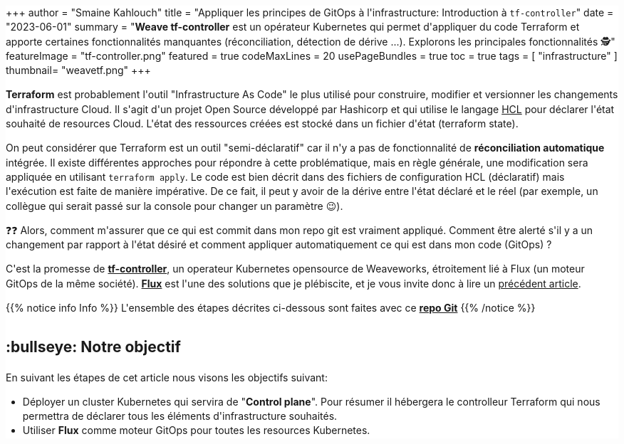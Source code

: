 +++
author = "Smaine Kahlouch"
title = "Appliquer les principes de GitOps à l'infrastructure: Introduction à `tf-controller`"
date = "2023-06-01"
summary = "**Weave tf-controller** est un opérateur Kubernetes qui permet d'appliquer du code Terraform et apporte certaines fonctionnalités manquantes (réconciliation, détection de dérive ...). Explorons les principales fonctionnalités 🕵️"
featureImage = "tf-controller.png"
featured = true
codeMaxLines = 20
usePageBundles = true
toc = true
tags = [
    "infrastructure"
]
thumbnail= "weavetf.png"
+++

**Terraform** est probablement l'outil "Infrastructure As Code" le plus utilisé pour construire, modifier et versionner les changements d'infrastructure Cloud.
Il s'agit d'un projet Open Source développé par Hashicorp et qui utilise le langage [HCL](https://github.com/hashicorp/hcl) pour déclarer l'état souhaité de resources Cloud.
L'état des ressources créées est stocké dans un fichier d'état (terraform state).

On peut considérer que Terraform est un outil "semi-déclaratif" car il n'y a pas de fonctionnalité de **réconciliation automatique** intégrée. Il existe différentes approches pour répondre à cette problématique, mais en règle générale, une modification sera appliquée en utilisant `terraform apply`. Le code est bien décrit dans des fichiers de configuration HCL (déclaratif) mais l'exécution est faite de manière impérative.
De ce fait, il peut y avoir de la dérive entre l'état déclaré et le réel (par exemple, un collègue qui serait passé sur la console pour changer un paramètre 😉).

❓❓ Alors, comment m'assurer que ce qui est commit dans mon repo git est vraiment appliqué. Comment être alerté s'il y a un changement par rapport à l'état désiré et comment appliquer automatiquement ce qui est dans mon code (GitOps) ?

C'est la promesse de [**tf-controller**](https://github.com/weaveworks/tf-controller), un operateur Kubernetes opensource de Weaveworks, étroitement lié à Flux (un moteur GitOps de la même société). [**Flux**](https://fluxcd.io/) est l'une des solutions que je plébiscite, et je vous invite donc à lire un [précédent article](https://blog.ogenki.io/post/devflux/).

{{% notice info Info %}}
L'ensemble des étapes décrites ci-dessous sont faites avec ce [**repo Git**](https://github.com/Smana/demo-tf-controller)
{{% /notice %}}

## :bullseye: Notre objectif

En suivant les étapes de cet article nous visons les objectifs suivant:

* Déployer un cluster Kubernetes qui servira de "**Control plane**". Pour résumer il hébergera le controlleur Terraform qui nous permettra de déclarer tous les éléments d'infrastructure souhaités.
* Utiliser **Flux** comme moteur GitOps pour toutes les resources Kubernetes.

